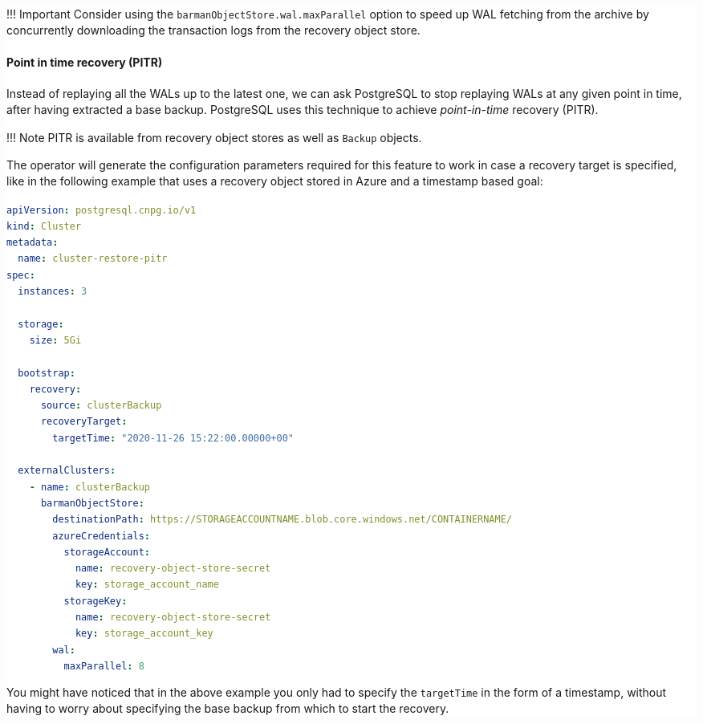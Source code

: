 !!! Important
    Consider using the `barmanObjectStore.wal.maxParallel` option to speed
    up WAL fetching from the archive by concurrently downloading the transaction
    logs from the recovery object store.

#### Point in time recovery (PITR)

Instead of replaying all the WALs up to the latest one, we can ask PostgreSQL
to stop replaying WALs at any given point in time, after having extracted a
base backup. PostgreSQL uses this technique to achieve *point-in-time* recovery
(PITR).

!!! Note
    PITR is available from recovery object stores as well as `Backup` objects.

The operator will generate the configuration parameters required for this
feature to work in case a recovery target is specified, like in the following
example that uses a recovery object stored in Azure and a timestamp based
goal:

```yaml
apiVersion: postgresql.cnpg.io/v1
kind: Cluster
metadata:
  name: cluster-restore-pitr
spec:
  instances: 3

  storage:
    size: 5Gi

  bootstrap:
    recovery:
      source: clusterBackup
      recoveryTarget:
        targetTime: "2020-11-26 15:22:00.00000+00"

  externalClusters:
    - name: clusterBackup
      barmanObjectStore:
        destinationPath: https://STORAGEACCOUNTNAME.blob.core.windows.net/CONTAINERNAME/
        azureCredentials:
          storageAccount:
            name: recovery-object-store-secret
            key: storage_account_name
          storageKey:
            name: recovery-object-store-secret
            key: storage_account_key
        wal:
          maxParallel: 8
```

You might have noticed that in the above example you only had to specify
the `targetTime` in the form of a timestamp, without having to worry about
specifying the base backup from which to start the recovery.
